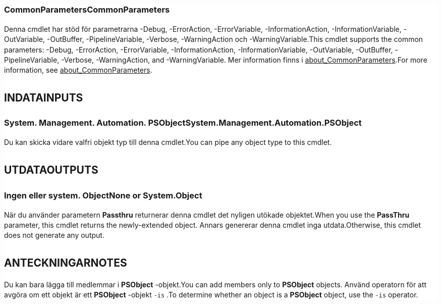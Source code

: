 ### <span data-ttu-id="231f5-232">CommonParameters</span><span class="sxs-lookup"><span data-stu-id="231f5-232">CommonParameters</span></span>

<span data-ttu-id="231f5-233">Denna cmdlet har stöd för parametrarna -Debug, -ErrorAction, -ErrorVariable, -InformationAction, -InformationVariable, -OutVariable, -OutBuffer, -PipelineVariable, -Verbose, -WarningAction och -WarningVariable.</span><span class="sxs-lookup"><span data-stu-id="231f5-233">This cmdlet supports the common parameters: -Debug, -ErrorAction, -ErrorVariable, -InformationAction, -InformationVariable, -OutVariable, -OutBuffer, -PipelineVariable, -Verbose, -WarningAction, and -WarningVariable.</span></span> <span data-ttu-id="231f5-234">Mer information finns i [about_CommonParameters](../Microsoft.PowerShell.Core/About/about_CommonParameters.md).</span><span class="sxs-lookup"><span data-stu-id="231f5-234">For more information, see [about_CommonParameters](../Microsoft.PowerShell.Core/About/about_CommonParameters.md).</span></span>

## <span data-ttu-id="231f5-235">INDATA</span><span class="sxs-lookup"><span data-stu-id="231f5-235">INPUTS</span></span>

### <span data-ttu-id="231f5-236">System. Management. Automation. PSObject</span><span class="sxs-lookup"><span data-stu-id="231f5-236">System.Management.Automation.PSObject</span></span>

<span data-ttu-id="231f5-237">Du kan skicka vidare valfri objekt typ till denna cmdlet.</span><span class="sxs-lookup"><span data-stu-id="231f5-237">You can pipe any object type to this cmdlet.</span></span>

## <span data-ttu-id="231f5-238">UTDATA</span><span class="sxs-lookup"><span data-stu-id="231f5-238">OUTPUTS</span></span>

### <span data-ttu-id="231f5-239">Ingen eller system. Object</span><span class="sxs-lookup"><span data-stu-id="231f5-239">None or System.Object</span></span>

<span data-ttu-id="231f5-240">När du använder parametern **Passthru** returnerar denna cmdlet det nyligen utökade objektet.</span><span class="sxs-lookup"><span data-stu-id="231f5-240">When you use the **PassThru** parameter, this cmdlet returns the newly-extended object.</span></span>
<span data-ttu-id="231f5-241">Annars genererar denna cmdlet inga utdata.</span><span class="sxs-lookup"><span data-stu-id="231f5-241">Otherwise, this cmdlet does not generate any output.</span></span>

## <span data-ttu-id="231f5-242">ANTECKNINGAR</span><span class="sxs-lookup"><span data-stu-id="231f5-242">NOTES</span></span>

<span data-ttu-id="231f5-243">Du kan bara lägga till medlemmar i **PSObject** -objekt.</span><span class="sxs-lookup"><span data-stu-id="231f5-243">You can add members only to **PSObject** objects.</span></span> <span data-ttu-id="231f5-244">Använd operatorn för att avgöra om ett objekt är ett **PSObject** -objekt `-is` .</span><span class="sxs-lookup"><span data-stu-id="231f5-244">To determine whether an object is a **PSObject** object, use the `-is` operator.</span></span>
